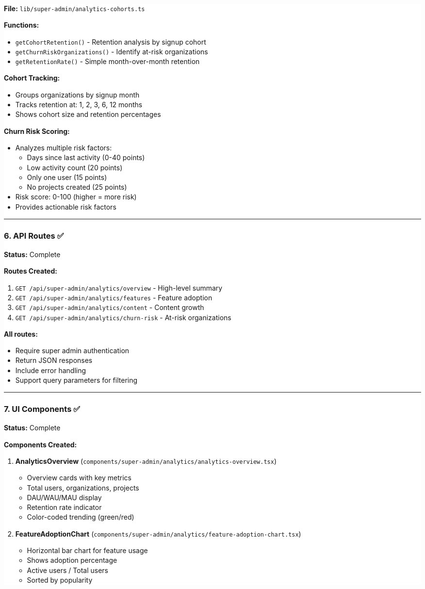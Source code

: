 **File:** `lib/super-admin/analytics-cohorts.ts`

**Functions:**
- `getCohortRetention()` - Retention analysis by signup cohort
- `getChurnRiskOrganizations()` - Identify at-risk organizations
- `getRetentionRate()` - Simple month-over-month retention

**Cohort Tracking:**
- Groups organizations by signup month
- Tracks retention at: 1, 2, 3, 6, 12 months
- Shows cohort size and retention percentages

**Churn Risk Scoring:**
- Analyzes multiple risk factors:
  - Days since last activity (0-40 points)
  - Low activity count (20 points)
  - Only one user (15 points)
  - No projects created (25 points)
- Risk score: 0-100 (higher = more risk)
- Provides actionable risk factors

---

### 6. API Routes ✅
**Status:** Complete

**Routes Created:**
1. `GET /api/super-admin/analytics/overview` - High-level summary
2. `GET /api/super-admin/analytics/features` - Feature adoption
3. `GET /api/super-admin/analytics/content` - Content growth
4. `GET /api/super-admin/analytics/churn-risk` - At-risk organizations

**All routes:**
- Require super admin authentication
- Return JSON responses
- Include error handling
- Support query parameters for filtering

---

### 7. UI Components ✅
**Status:** Complete

**Components Created:**

1. **AnalyticsOverview** (`components/super-admin/analytics/analytics-overview.tsx`)
   - Overview cards with key metrics
   - Total users, organizations, projects
   - DAU/WAU/MAU display
   - Retention rate indicator
   - Color-coded trending (green/red)

2. **FeatureAdoptionChart** (`components/super-admin/analytics/feature-adoption-chart.tsx`)
   - Horizontal bar chart for feature usage
   - Shows adoption percentage
   - Active users / Total users
   - Sorted by popularity
